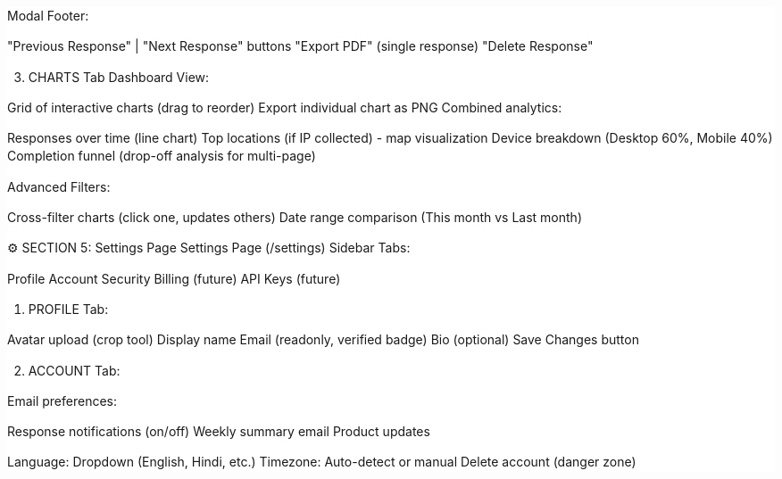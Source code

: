 
Modal Footer:

"Previous Response" | "Next Response" buttons
"Export PDF" (single response)
"Delete Response"


3. CHARTS Tab
Dashboard View:

Grid of interactive charts (drag to reorder)
Export individual chart as PNG
Combined analytics:

Responses over time (line chart)
Top locations (if IP collected) - map visualization
Device breakdown (Desktop 60%, Mobile 40%)
Completion funnel (drop-off analysis for multi-page)



Advanced Filters:

Cross-filter charts (click one, updates others)
Date range comparison (This month vs Last month)


⚙️ SECTION 5: Settings Page
Settings Page (/settings)
Sidebar Tabs:

Profile
Account
Security
Billing (future)
API Keys (future)


1. PROFILE Tab:

Avatar upload (crop tool)
Display name
Email (readonly, verified badge)
Bio (optional)
Save Changes button


2. ACCOUNT Tab:

Email preferences:

Response notifications (on/off)
Weekly summary email
Product updates


Language: Dropdown (English, Hindi, etc.)
Timezone: Auto-detect or manual
Delete account (danger zone)
